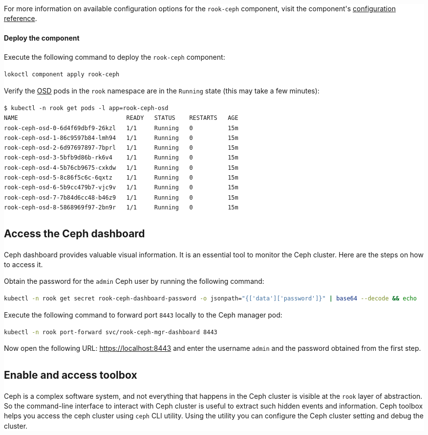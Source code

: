 For more information on available configuration options for the `rook-ceph` component, visit the component's [configuration reference](../configuration-reference/components/rook-ceph.md).

#### Deploy the component

Execute the following command to deploy the `rook-ceph` component:

```bash
lokoctl component apply rook-ceph
```

Verify the [OSD](https://docs.ceph.com/docs/master/glossary/#term-ceph-osd-daemon) pods in the `rook` namespace are in the `Running` state (this may take a few minutes):

```console
$ kubectl -n rook get pods -l app=rook-ceph-osd
NAME                               READY   STATUS    RESTARTS   AGE
rook-ceph-osd-0-6d4f69dbf9-26kzl   1/1     Running   0          15m
rook-ceph-osd-1-86c9597b84-lmh94   1/1     Running   0          15m
rook-ceph-osd-2-6d97697897-7bprl   1/1     Running   0          15m
rook-ceph-osd-3-5bfb9d86b-rk6v4    1/1     Running   0          15m
rook-ceph-osd-4-5b76cb9675-cxkdw   1/1     Running   0          15m
rook-ceph-osd-5-8c86f5c6c-6qxtz    1/1     Running   0          15m
rook-ceph-osd-6-5b9cc479b7-vjc9v   1/1     Running   0          15m
rook-ceph-osd-7-7b84d6cc48-b46z9   1/1     Running   0          15m
rook-ceph-osd-8-5868969f97-2bn9r   1/1     Running   0          15m
```

## Access the Ceph dashboard

Ceph dashboard provides valuable visual information. It is an essential tool to monitor the Ceph cluster. Here are the steps on how to access it.

Obtain the password for the `admin` Ceph user by running the following command:

```bash
kubectl -n rook get secret rook-ceph-dashboard-password -o jsonpath="{['data']['password']}" | base64 --decode && echo
```

Execute the following command to forward port `8443` locally to the Ceph manager pod:

```bash
kubectl -n rook port-forward svc/rook-ceph-mgr-dashboard 8443
```

Now open the following URL: [https://localhost:8443](https://localhost:8443) and enter the username `admin` and the password obtained from the first step.

## Enable and access toolbox

Ceph is a complex software system, and not everything that happens in the Ceph cluster is visible at the `rook` layer of abstraction. So the command-line interface to interact with Ceph cluster is useful to extract such hidden events and information. Ceph toolbox helps you access the ceph cluster using `ceph` CLI utility. Using the utility you can configure the Ceph cluster setting and debug the cluster.
